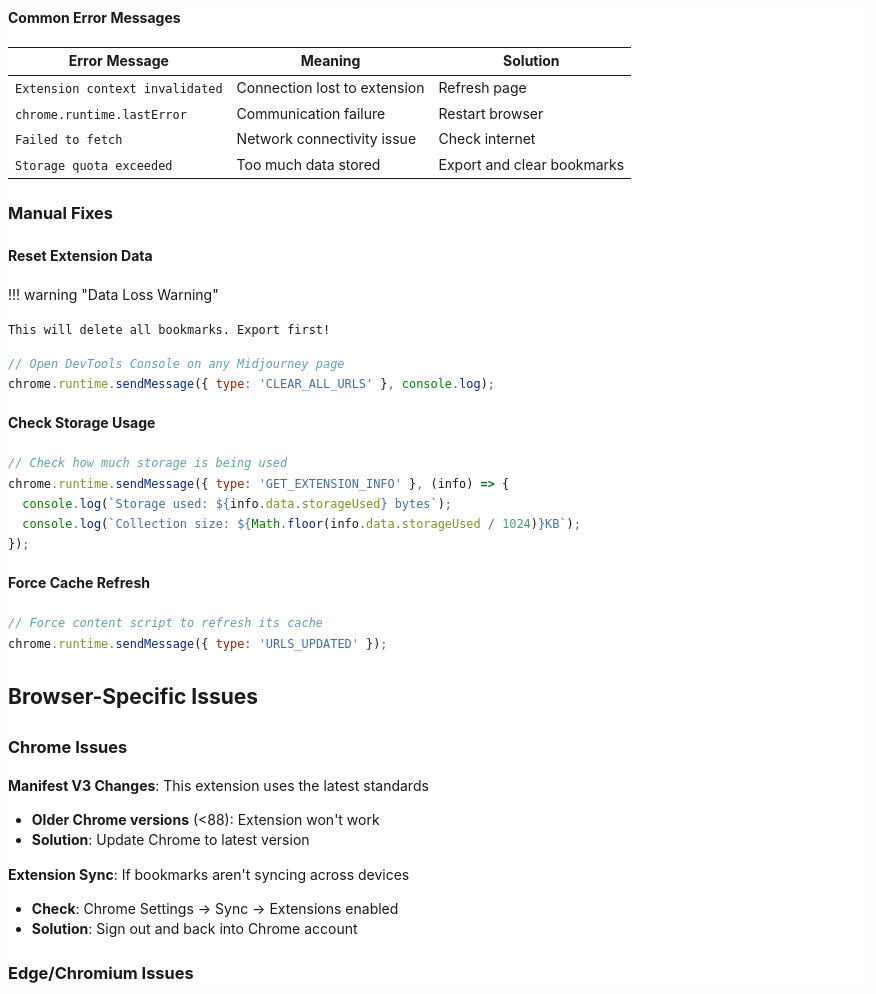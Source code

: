 #### Common Error Messages

| Error Message | Meaning | Solution |
|---------------|---------|----------|
| `Extension context invalidated` | Connection lost to extension | Refresh page |
| `chrome.runtime.lastError` | Communication failure | Restart browser |
| `Failed to fetch` | Network connectivity issue | Check internet |
| `Storage quota exceeded` | Too much data stored | Export and clear bookmarks |

### Manual Fixes

#### Reset Extension Data

!!! warning "Data Loss Warning"
    
    This will delete all bookmarks. Export first!

```javascript
// Open DevTools Console on any Midjourney page
chrome.runtime.sendMessage({ type: 'CLEAR_ALL_URLS' }, console.log);
```

#### Check Storage Usage

```javascript
// Check how much storage is being used
chrome.runtime.sendMessage({ type: 'GET_EXTENSION_INFO' }, (info) => {
  console.log(`Storage used: ${info.data.storageUsed} bytes`);
  console.log(`Collection size: ${Math.floor(info.data.storageUsed / 1024)}KB`);
});
```

#### Force Cache Refresh

```javascript
// Force content script to refresh its cache
chrome.runtime.sendMessage({ type: 'URLS_UPDATED' });
```

## Browser-Specific Issues

### Chrome Issues

**Manifest V3 Changes**: This extension uses the latest standards
- **Older Chrome versions** (<88): Extension won't work
- **Solution**: Update Chrome to latest version

**Extension Sync**: If bookmarks aren't syncing across devices
- **Check**: Chrome Settings → Sync → Extensions enabled
- **Solution**: Sign out and back into Chrome account

### Edge/Chromium Issues
